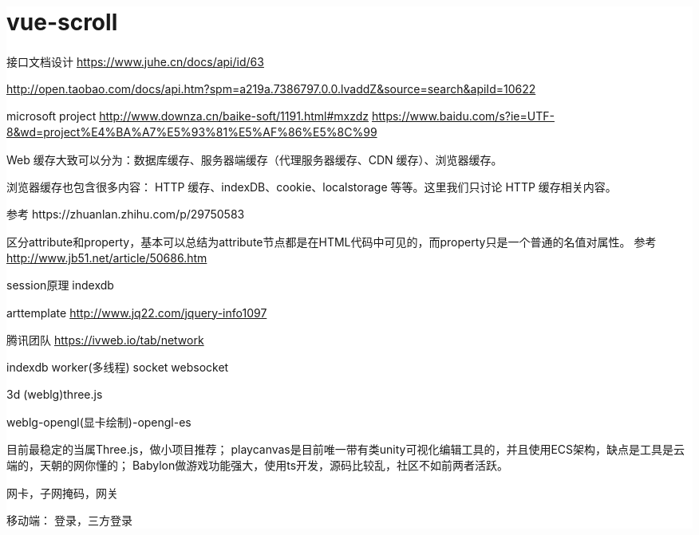 # vue-scroll


接口文档设计
https://www.juhe.cn/docs/api/id/63

http://open.taobao.com/docs/api.htm?spm=a219a.7386797.0.0.lvaddZ&source=search&apiId=10622

microsoft project
http://www.downza.cn/baike-soft/1191.html#mxzdz
https://www.baidu.com/s?ie=UTF-8&wd=project%E4%BA%A7%E5%93%81%E5%AF%86%E5%8C%99


Web 缓存大致可以分为：数据库缓存、服务器端缓存（代理服务器缓存、CDN 缓存）、浏览器缓存。

浏览器缓存也包含很多内容： HTTP 缓存、indexDB、cookie、localstorage 等等。这里我们只讨论 HTTP 缓存相关内容。

<META HTTP-EQUIV="Pragma" CONTENT="no-store">
参考
https://zhuanlan.zhihu.com/p/29750583


区分attribute和property，基本可以总结为attribute节点都是在HTML代码中可见的，而property只是一个普通的名值对属性。
参考
http://www.jb51.net/article/50686.htm


session原理
indexdb

arttemplate
http://www.jq22.com/jquery-info1097

腾讯团队
https://ivweb.io/tab/network

indexdb
worker(多线程)
socket
websocket


3d
(weblg)three.js

weblg-opengl(显卡绘制)-opengl-es


目前最稳定的当属Three.js，做小项目推荐；
playcanvas是目前唯一带有类unity可视化编辑工具的，并且使用ECS架构，缺点是工具是云端的，天朝的网你懂的；
Babylon做游戏功能强大，使用ts开发，源码比较乱，社区不如前两者活跃。




网卡，子网掩码，网关



移动端：
登录，三方登录
